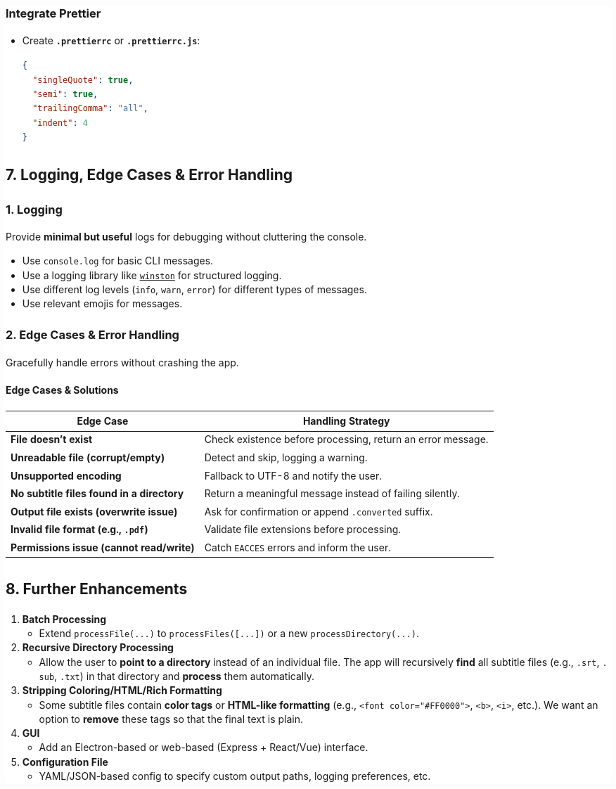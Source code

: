 ### Integrate Prettier

- Create **`.prettierrc`** or **`.prettierrc.js`**:
  ```json
  {
    "singleQuote": true,
    "semi": true,
    "trailingComma": "all",
    "indent": 4
  }
  ```

## 7. Logging, Edge Cases & Error Handling

### 1. Logging

Provide **minimal but useful** logs for debugging without cluttering the console.

- Use `console.log` for basic CLI messages.
- Use a logging library like [`winston`](https://github.com/winstonjs/winston) for structured logging.
- Use different log levels (`info`, `warn`, `error`) for different types of messages.
- Use relevant emojis for messages.

### 2. Edge Cases & Error Handling

Gracefully handle errors without crashing the app.

#### Edge Cases & Solutions

| Edge Case                                  | Handling Strategy                                           |
| ------------------------------------------ | ----------------------------------------------------------- |
| **File doesn’t exist**                     | Check existence before processing, return an error message. |
| **Unreadable file (corrupt/empty)**        | Detect and skip, logging a warning.                         |
| **Unsupported encoding**                   | Fallback to UTF-8 and notify the user.                      |
| **No subtitle files found in a directory** | Return a meaningful message instead of failing silently.    |
| **Output file exists (overwrite issue)**   | Ask for confirmation or append `.converted` suffix.         |
| **Invalid file format (e.g., `.pdf`)**     | Validate file extensions before processing.                 |
| **Permissions issue (cannot read/write)**  | Catch `EACCES` errors and inform the user.                  |

## 8. Further Enhancements

1.  **Batch Processing**
    - Extend `processFile(...)` to `processFiles([...])` or a new `processDirectory(...)`.
2.  **Recursive Directory Processing**
    - Allow the user to **point to a directory** instead of an individual file. The app will recursively **find** all subtitle files (e.g., `.srt`, `.sub`, `.txt`) in that directory and **process** them automatically.
3.  **Stripping Coloring/HTML/Rich Formatting**
    - Some subtitle files contain **color tags** or **HTML-like formatting** (e.g., `<font color="#FF0000">`, `<b>`, `<i>`, etc.). We want an option to **remove** these tags so that the final text is plain.
4.  **GUI**
    - Add an Electron-based or web-based (Express + React/Vue) interface.
5.  **Configuration File**
    - YAML/JSON-based config to specify custom output paths, logging preferences, etc.
